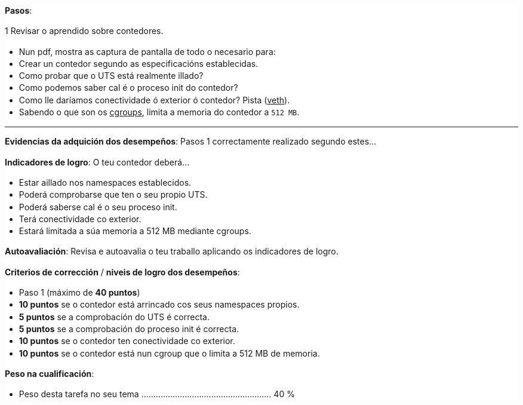 **Pasos**:

1 Revisar o aprendido sobre contedores.

- Nun pdf, mostra as captura de pantalla de todo o necesario para:
 - Crear un contedor segundo as especificacións establecidas.
 - Como probar que o UTS está realmente illado?
 - Como podemos saber cal é o proceso init do contedor?
 - Como lle daríamos conectividade ó exterior ó contedor?  Pista ([veth](http://man7.org/linux/man-pages/man4/veth.4.html)).
 - Sabendo o que son os [cgroups](../01_que_e_un_contedor_de_software/09_cgroups_xestion_e_utilidades.md), limita a memoria do contedor a ```512 MB```.

---

**Evidencias da adquición dos desempeños**: Pasos 1 correctamente realizado segundo estes...

**Indicadores de logro**: O teu contedor deberá...

- Estar aillado nos namespaces establecidos.
- Poderá comprobarse que ten o seu propio UTS.
- Poderá saberse cal é o seu proceso init.
- Terá conectividade co exterior. 
- Estará limitada a súa memoria a 512 MB mediante cgroups. 

**Autoavaliación**: Revisa e autoavalia o teu traballo aplicando os indicadores de logro.

**Criterios de corrección** / **niveis de logro dos desempeños**:

- Paso 1 (máximo de **40 puntos**)
 - **10 puntos** se o contedor está arrincado cos seus namespaces propios.
 - **5 puntos** se a comprobación do UTS é correcta.
 - **5 puntos** se a comprobación do proceso init é correcta. 
 - **10 puntos** se o contedor ten conectividade co exterior.
 - **10 puntos** se o contedor está nun cgroup que o limita a 512 MB de memoria.

**Peso na cualificación**:

- Peso desta tarefa no seu tema ...................................................... 40 %
